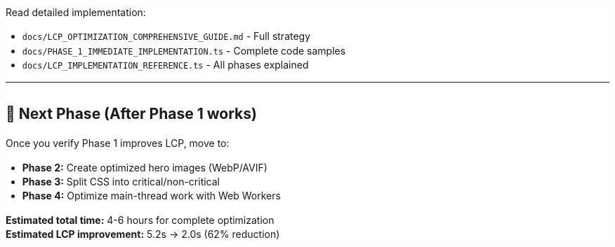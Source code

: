 Read detailed implementation:
- `docs/LCP_OPTIMIZATION_COMPREHENSIVE_GUIDE.md` - Full strategy
- `docs/PHASE_1_IMMEDIATE_IMPLEMENTATION.ts` - Complete code samples
- `docs/LCP_IMPLEMENTATION_REFERENCE.ts` - All phases explained

---

## 🚀 Next Phase (After Phase 1 works)

Once you verify Phase 1 improves LCP, move to:
- **Phase 2:** Create optimized hero images (WebP/AVIF)
- **Phase 3:** Split CSS into critical/non-critical
- **Phase 4:** Optimize main-thread work with Web Workers

**Estimated total time:** 4-6 hours for complete optimization  
**Estimated LCP improvement:** 5.2s → 2.0s (62% reduction)
